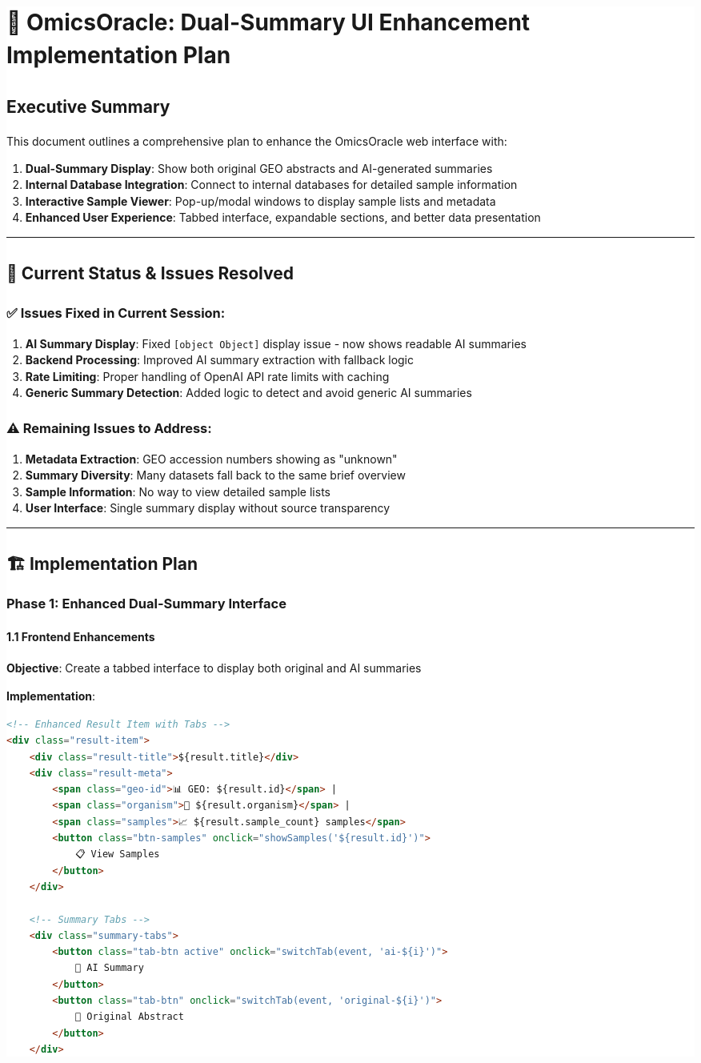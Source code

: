 # 🧬 OmicsOracle: Dual-Summary UI Enhancement Implementation Plan

## Executive Summary

This document outlines a comprehensive plan to enhance the OmicsOracle web interface with:
1. **Dual-Summary Display**: Show both original GEO abstracts and AI-generated summaries
2. **Internal Database Integration**: Connect to internal databases for detailed sample information
3. **Interactive Sample Viewer**: Pop-up/modal windows to display sample lists and metadata
4. **Enhanced User Experience**: Tabbed interface, expandable sections, and better data presentation

---

## 🎯 Current Status & Issues Resolved

### ✅ **Issues Fixed in Current Session:**
1. **AI Summary Display**: Fixed `[object Object]` display issue - now shows readable AI summaries
2. **Backend Processing**: Improved AI summary extraction with fallback logic
3. **Rate Limiting**: Proper handling of OpenAI API rate limits with caching
4. **Generic Summary Detection**: Added logic to detect and avoid generic AI summaries

### ⚠️ **Remaining Issues to Address:**
1. **Metadata Extraction**: GEO accession numbers showing as "unknown"
2. **Summary Diversity**: Many datasets fall back to the same brief overview
3. **Sample Information**: No way to view detailed sample lists
4. **User Interface**: Single summary display without source transparency

---

## 🏗️ Implementation Plan

### **Phase 1: Enhanced Dual-Summary Interface**

#### **1.1 Frontend Enhancements**

**Objective**: Create a tabbed interface to display both original and AI summaries

**Implementation**:
```html
<!-- Enhanced Result Item with Tabs -->
<div class="result-item">
    <div class="result-title">${result.title}</div>
    <div class="result-meta">
        <span class="geo-id">📊 GEO: ${result.id}</span> |
        <span class="organism">🧬 ${result.organism}</span> |
        <span class="samples">📈 ${result.sample_count} samples</span>
        <button class="btn-samples" onclick="showSamples('${result.id}')">
            📋 View Samples
        </button>
    </div>

    <!-- Summary Tabs -->
    <div class="summary-tabs">
        <button class="tab-btn active" onclick="switchTab(event, 'ai-${i}')">
            🤖 AI Summary
        </button>
        <button class="tab-btn" onclick="switchTab(event, 'original-${i}')">
            📄 Original Abstract
        </button>
    </div>
```